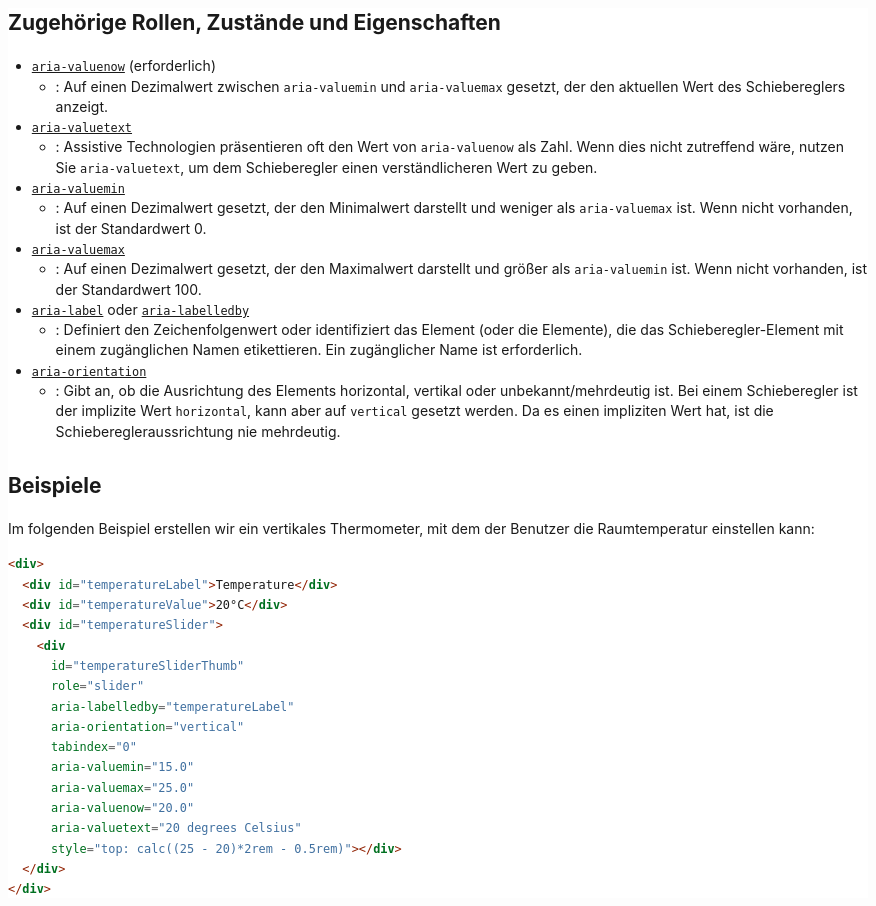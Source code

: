 ## Zugehörige Rollen, Zustände und Eigenschaften

- [`aria-valuenow`](/de/docs/Web/Accessibility/ARIA/Reference/Attributes/aria-valuenow) (erforderlich)
  - : Auf einen Dezimalwert zwischen `aria-valuemin` und `aria-valuemax` gesetzt, der den aktuellen Wert des Schiebereglers anzeigt.
- [`aria-valuetext`](/de/docs/Web/Accessibility/ARIA/Reference/Attributes/aria-valuetext)
  - : Assistive Technologien präsentieren oft den Wert von `aria-valuenow` als Zahl. Wenn dies nicht zutreffend wäre, nutzen Sie `aria-valuetext`, um dem Schieberegler einen verständlicheren Wert zu geben.
- [`aria-valuemin`](/de/docs/Web/Accessibility/ARIA/Reference/Attributes/aria-valuemin)
  - : Auf einen Dezimalwert gesetzt, der den Minimalwert darstellt und weniger als `aria-valuemax` ist. Wenn nicht vorhanden, ist der Standardwert 0.
- [`aria-valuemax`](/de/docs/Web/Accessibility/ARIA/Reference/Attributes/aria-valuemax)
  - : Auf einen Dezimalwert gesetzt, der den Maximalwert darstellt und größer als `aria-valuemin` ist. Wenn nicht vorhanden, ist der Standardwert 100.
- [`aria-label`](/de/docs/Web/Accessibility/ARIA/Reference/Attributes/aria-label) oder [`aria-labelledby`](/de/docs/Web/Accessibility/ARIA/Reference/Attributes/aria-labelledby)
  - : Definiert den Zeichenfolgenwert oder identifiziert das Element (oder die Elemente), die das Schieberegler-Element mit einem zugänglichen Namen etikettieren. Ein zugänglicher Name ist erforderlich.
- [`aria-orientation`](/de/docs/Web/Accessibility/ARIA/Reference/Attributes/aria-orientation)
  - : Gibt an, ob die Ausrichtung des Elements horizontal, vertikal oder unbekannt/mehrdeutig ist. Bei einem Schieberegler ist der implizite Wert `horizontal`, kann aber auf `vertical` gesetzt werden. Da es einen impliziten Wert hat, ist die Schieberegleraussrichtung nie mehrdeutig.

## Beispiele

Im folgenden Beispiel erstellen wir ein vertikales Thermometer, mit dem der Benutzer die Raumtemperatur einstellen kann:

```html
<div>
  <div id="temperatureLabel">Temperature</div>
  <div id="temperatureValue">20°C</div>
  <div id="temperatureSlider">
    <div
      id="temperatureSliderThumb"
      role="slider"
      aria-labelledby="temperatureLabel"
      aria-orientation="vertical"
      tabindex="0"
      aria-valuemin="15.0"
      aria-valuemax="25.0"
      aria-valuenow="20.0"
      aria-valuetext="20 degrees Celsius"
      style="top: calc((25 - 20)*2rem - 0.5rem)"></div>
  </div>
</div>
```
